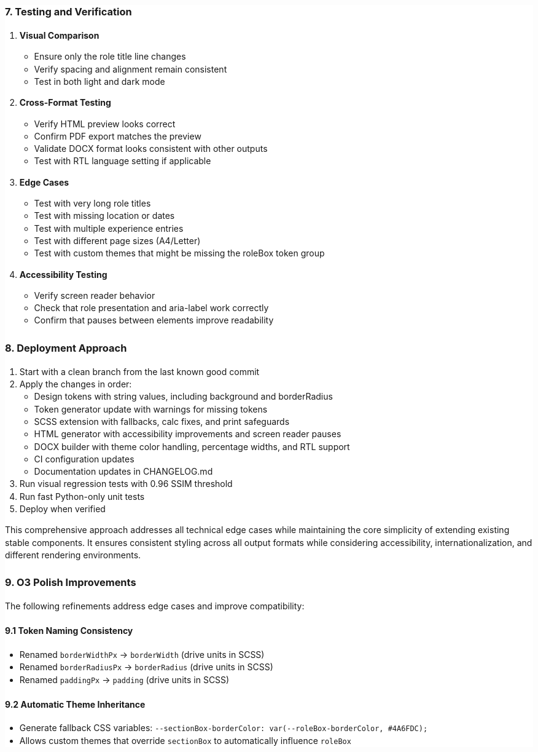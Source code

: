 ### 7. Testing and Verification

1. **Visual Comparison**
   - Ensure only the role title line changes
   - Verify spacing and alignment remain consistent
   - Test in both light and dark mode

2. **Cross-Format Testing**
   - Verify HTML preview looks correct
   - Confirm PDF export matches the preview
   - Validate DOCX format looks consistent with other outputs
   - Test with RTL language setting if applicable

3. **Edge Cases**
   - Test with very long role titles
   - Test with missing location or dates
   - Test with multiple experience entries
   - Test with different page sizes (A4/Letter)
   - Test with custom themes that might be missing the roleBox token group

4. **Accessibility Testing**
   - Verify screen reader behavior
   - Check that role presentation and aria-label work correctly
   - Confirm that pauses between elements improve readability

### 8. Deployment Approach

1. Start with a clean branch from the last known good commit
2. Apply the changes in order:
   - Design tokens with string values, including background and borderRadius
   - Token generator update with warnings for missing tokens
   - SCSS extension with fallbacks, calc fixes, and print safeguards
   - HTML generator with accessibility improvements and screen reader pauses
   - DOCX builder with theme color handling, percentage widths, and RTL support
   - CI configuration updates
   - Documentation updates in CHANGELOG.md
3. Run visual regression tests with 0.96 SSIM threshold
4. Run fast Python-only unit tests
5. Deploy when verified

This comprehensive approach addresses all technical edge cases while maintaining the core simplicity of extending existing stable components. It ensures consistent styling across all output formats while considering accessibility, internationalization, and different rendering environments.

### 9. O3 Polish Improvements

The following refinements address edge cases and improve compatibility:

#### 9.1 Token Naming Consistency
- Renamed `borderWidthPx` → `borderWidth` (drive units in SCSS)
- Renamed `borderRadiusPx` → `borderRadius` (drive units in SCSS) 
- Renamed `paddingPx` → `padding` (drive units in SCSS)

#### 9.2 Automatic Theme Inheritance
- Generate fallback CSS variables: `--sectionBox-borderColor: var(--roleBox-borderColor, #4A6FDC);`
- Allows custom themes that override `sectionBox` to automatically influence `roleBox`
